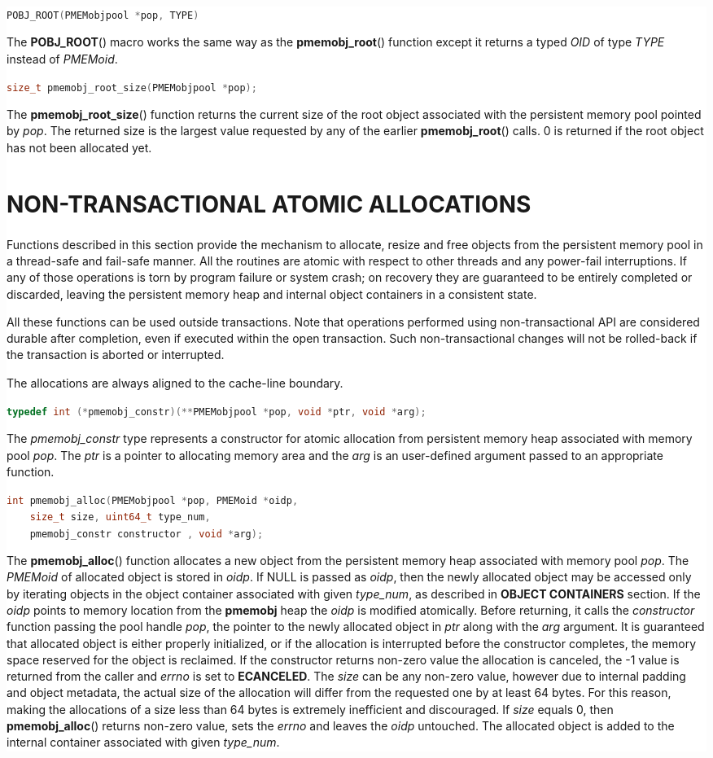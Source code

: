 ```c
POBJ_ROOT(PMEMobjpool *pop, TYPE)
```

The **POBJ_ROOT**() macro works the same way as the **pmemobj_root**() function except it returns a typed *OID* of type *TYPE* instead of *PMEMoid*.

```c
size_t pmemobj_root_size(PMEMobjpool *pop);
```

The **pmemobj_root_size**() function returns the current size of the root object associated with the persistent memory pool pointed by *pop*. The returned size
is the largest value requested by any of the earlier **pmemobj_root**() calls. 0 is returned if the root object has not been allocated yet.


# NON-TRANSACTIONAL ATOMIC ALLOCATIONS #

Functions described in this section provide the mechanism to allocate, resize and free objects from the persistent memory pool in a thread-safe and fail-safe
manner. All the routines are atomic with respect to other threads and any power-fail interruptions. If any of those operations is torn by program failure or
system crash; on recovery they are guaranteed to be entirely completed or discarded, leaving the persistent memory heap and internal object containers in a
consistent state.

All these functions can be used outside transactions. Note that operations performed using non-transactional API are considered durable after completion, even
if executed within the open transaction. Such non-transactional changes will not be rolled-back if the transaction is aborted or interrupted.

The allocations are always aligned to the cache-line boundary.

```c
typedef int (*pmemobj_constr)(**PMEMobjpool *pop, void *ptr, void *arg);
```

The *pmemobj_constr* type represents a constructor for atomic allocation from persistent memory heap associated with memory pool *pop*. The *ptr* is a pointer
to allocating memory area and the *arg* is an user-defined argument passed to an appropriate function.

```c
int pmemobj_alloc(PMEMobjpool *pop, PMEMoid *oidp,
	size_t size, uint64_t type_num,
	pmemobj_constr constructor , void *arg);
```

The **pmemobj_alloc**() function allocates a new object from the persistent memory heap associated with memory pool *pop*. The *PMEMoid* of allocated object is
stored in *oidp*. If NULL is passed as *oidp*, then the newly allocated object may be accessed only by iterating objects in the object container associated
with given *type_num*, as described in **OBJECT CONTAINERS** section. If the *oidp* points to memory location from the **pmemobj** heap the *oidp* is modified
atomically. Before returning, it calls the *constructor* function passing the pool handle *pop*, the pointer to the newly allocated object in *ptr* along with
the *arg* argument. It is guaranteed that allocated object is either properly initialized, or if the allocation is interrupted before the constructor
completes, the memory space reserved for the object is reclaimed. If the constructor returns non-zero value the allocation is canceled, the -1 value is
returned from the caller and *errno* is set to **ECANCELED**. The *size* can be any non-zero value, however due to internal padding and object metadata, the
actual size of the allocation will differ from the requested one by at least 64 bytes. For this reason, making the allocations of a size less than 64 bytes is
extremely inefficient and discouraged. If *size* equals 0, then **pmemobj_alloc**() returns non-zero value, sets the *errno* and leaves the *oidp* untouched.
The allocated object is added to the internal container associated with given *type_num*.
